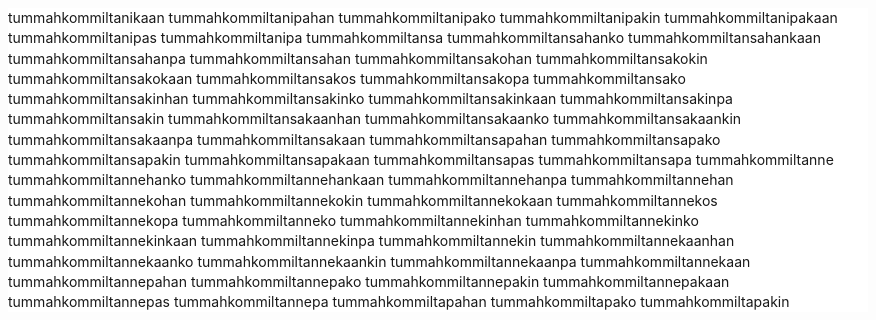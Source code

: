 tummahkommiltanikaan
tummahkommiltanipahan
tummahkommiltanipako
tummahkommiltanipakin
tummahkommiltanipakaan
tummahkommiltanipas
tummahkommiltanipa
tummahkommiltansa
tummahkommiltansahanko
tummahkommiltansahankaan
tummahkommiltansahanpa
tummahkommiltansahan
tummahkommiltansakohan
tummahkommiltansakokin
tummahkommiltansakokaan
tummahkommiltansakos
tummahkommiltansakopa
tummahkommiltansako
tummahkommiltansakinhan
tummahkommiltansakinko
tummahkommiltansakinkaan
tummahkommiltansakinpa
tummahkommiltansakin
tummahkommiltansakaanhan
tummahkommiltansakaanko
tummahkommiltansakaankin
tummahkommiltansakaanpa
tummahkommiltansakaan
tummahkommiltansapahan
tummahkommiltansapako
tummahkommiltansapakin
tummahkommiltansapakaan
tummahkommiltansapas
tummahkommiltansapa
tummahkommiltanne
tummahkommiltannehanko
tummahkommiltannehankaan
tummahkommiltannehanpa
tummahkommiltannehan
tummahkommiltannekohan
tummahkommiltannekokin
tummahkommiltannekokaan
tummahkommiltannekos
tummahkommiltannekopa
tummahkommiltanneko
tummahkommiltannekinhan
tummahkommiltannekinko
tummahkommiltannekinkaan
tummahkommiltannekinpa
tummahkommiltannekin
tummahkommiltannekaanhan
tummahkommiltannekaanko
tummahkommiltannekaankin
tummahkommiltannekaanpa
tummahkommiltannekaan
tummahkommiltannepahan
tummahkommiltannepako
tummahkommiltannepakin
tummahkommiltannepakaan
tummahkommiltannepas
tummahkommiltannepa
tummahkommiltapahan
tummahkommiltapako
tummahkommiltapakin